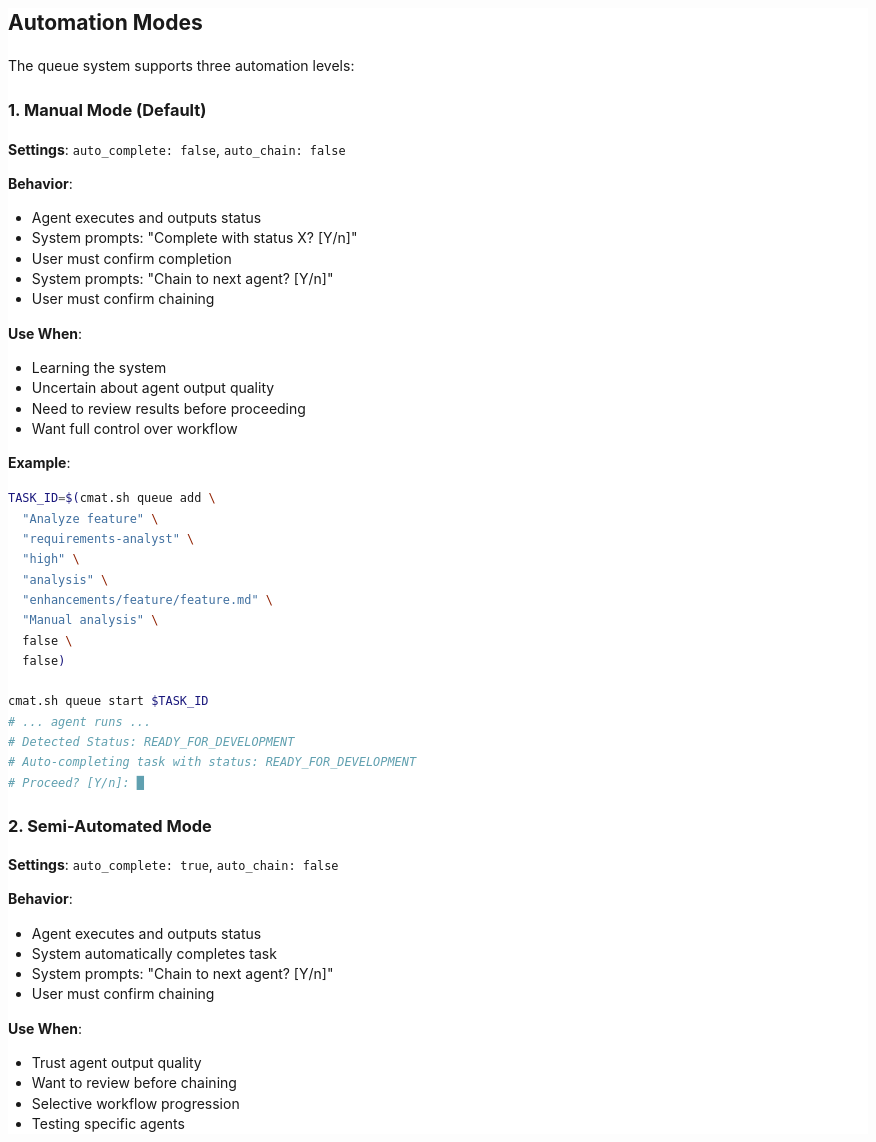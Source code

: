
## Automation Modes

The queue system supports three automation levels:

### 1. Manual Mode (Default)

**Settings**: `auto_complete: false`, `auto_chain: false`

**Behavior**:
- Agent executes and outputs status
- System prompts: "Complete with status X? [Y/n]"
- User must confirm completion
- System prompts: "Chain to next agent? [Y/n]"
- User must confirm chaining

**Use When**:
- Learning the system
- Uncertain about agent output quality
- Need to review results before proceeding
- Want full control over workflow

**Example**:
```bash
TASK_ID=$(cmat.sh queue add \
  "Analyze feature" \
  "requirements-analyst" \
  "high" \
  "analysis" \
  "enhancements/feature/feature.md" \
  "Manual analysis" \
  false \
  false)

cmat.sh queue start $TASK_ID
# ... agent runs ...
# Detected Status: READY_FOR_DEVELOPMENT
# Auto-completing task with status: READY_FOR_DEVELOPMENT
# Proceed? [Y/n]: █
```

### 2. Semi-Automated Mode

**Settings**: `auto_complete: true`, `auto_chain: false`

**Behavior**:
- Agent executes and outputs status
- System automatically completes task
- System prompts: "Chain to next agent? [Y/n]"
- User must confirm chaining

**Use When**:
- Trust agent output quality
- Want to review before chaining
- Selective workflow progression
- Testing specific agents
